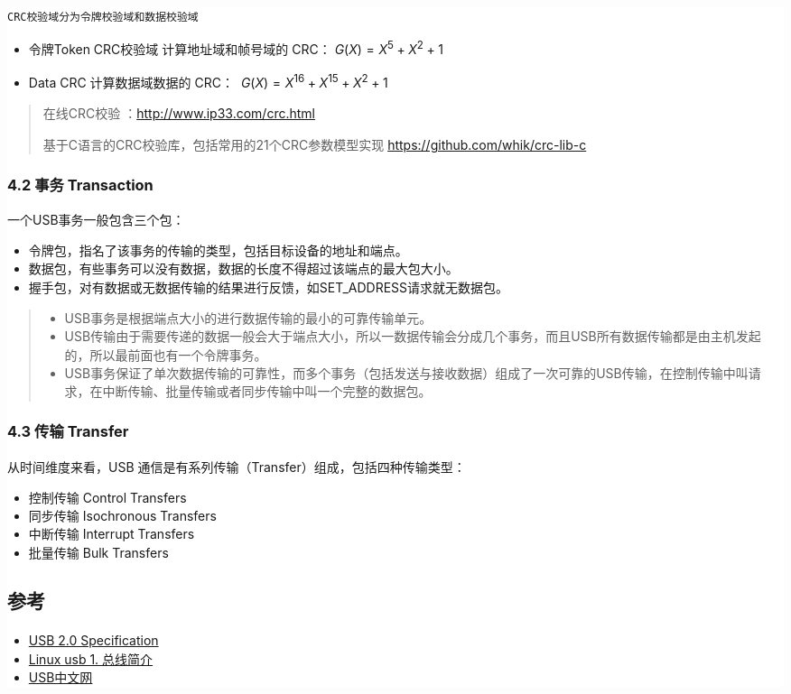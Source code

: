     CRC校验域分为令牌校验域和数据校验域
  
  - 令牌Token CRC校验域
      计算地址域和帧号域的 CRC：$\ G(X) = X^5 + X^2 + 1$

  - Data CRC
      计算数据域数据的 CRC： $\ G(X) = X ^{16} + X^{15} + X^2 + 1$

> 在线CRC校验 ：http://www.ip33.com/crc.html 
>
> 基于C语言的CRC校验库，包括常用的21个CRC参数模型实现 https://github.com/whik/crc-lib-c

### 4.2 事务 Transaction

一个USB事务一般包含三个包：

- 令牌包，指名了该事务的传输的类型，包括目标设备的地址和端点。
- 数据包，有些事务可以没有数据，数据的长度不得超过该端点的最大包大小。
- 握手包，对有数据或无数据传输的结果进行反馈，如SET_ADDRESS请求就无数据包。

>- USB事务是根据端点大小的进行数据传输的最小的可靠传输单元。
>- USB传输由于需要传递的数据一般会大于端点大小，所以一数据传输会分成几个事务，而且USB所有数据传输都是由主机发起的，所以最前面也有一个令牌事务。
>- USB事务保证了单次数据传输的可靠性，而多个事务（包括发送与接收数据）组成了一次可靠的USB传输，在控制传输中叫请求，在中断传输、批量传输或者同步传输中叫一个完整的数据包。

### 4.3 传输 Transfer

从时间维度来看，USB 通信是有系列传输（Transfer）组成，包括四种传输类型：

- 控制传输 Control Transfers
- 同步传输 Isochronous Transfers
- 中断传输 Interrupt Transfers
- 批量传输 Bulk Transfers



## 参考

- [USB 2.0 Specification](https://www.usb.org/sites/default/files/usb_20_20211008.zip)
- [Linux usb 1. 总线简介](https://www.cnblogs.com/pwl999/p/15534962.html)
- [USB中文网](https://www.usbzh.com/article/detail-144.html)
